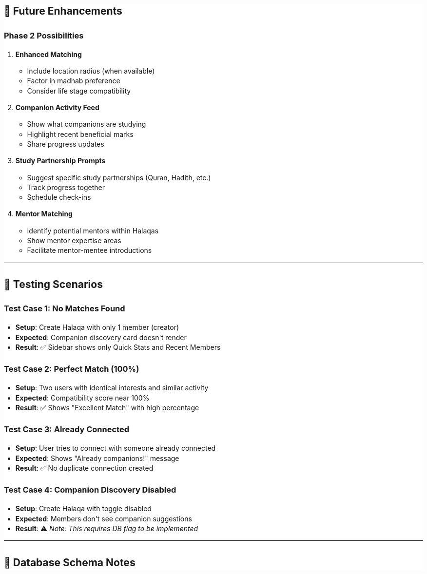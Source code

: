 
## 🚀 Future Enhancements

### Phase 2 Possibilities
1. **Enhanced Matching**
   - Include location radius (when available)
   - Factor in madhab preference
   - Consider life stage compatibility

2. **Companion Activity Feed**
   - Show what companions are studying
   - Highlight recent beneficial marks
   - Share progress updates

3. **Study Partnership Prompts**
   - Suggest specific study partnerships (Quran, Hadith, etc.)
   - Track progress together
   - Schedule check-ins

4. **Mentor Matching**
   - Identify potential mentors within Halaqas
   - Show mentor expertise areas
   - Facilitate mentor-mentee introductions

---

## 🧪 Testing Scenarios

### Test Case 1: No Matches Found
- **Setup**: Create Halaqa with only 1 member (creator)
- **Expected**: Companion discovery card doesn't render
- **Result**: ✅ Sidebar shows only Quick Stats and Recent Members

### Test Case 2: Perfect Match (100%)
- **Setup**: Two users with identical interests and similar activity
- **Expected**: Compatibility score near 100%
- **Result**: ✅ Shows "Excellent Match" with high percentage

### Test Case 3: Already Connected
- **Setup**: User tries to connect with someone already connected
- **Expected**: Shows "Already companions!" message
- **Result**: ✅ No duplicate connection created

### Test Case 4: Companion Discovery Disabled
- **Setup**: Create Halaqa with toggle disabled
- **Expected**: Members don't see companion suggestions
- **Result**: ⚠️ *Note: This requires DB flag to be implemented*

---

## 📝 Database Schema Notes
